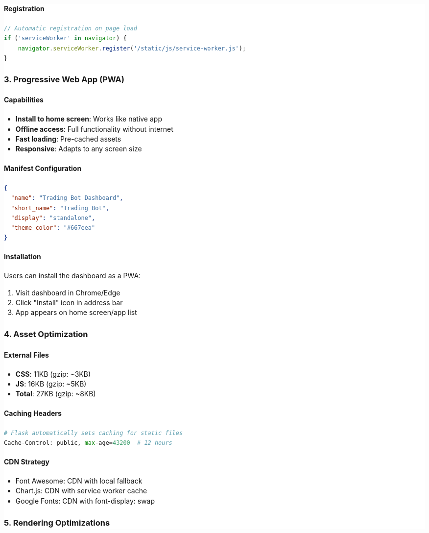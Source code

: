 #### Registration
```javascript
// Automatic registration on page load
if ('serviceWorker' in navigator) {
    navigator.serviceWorker.register('/static/js/service-worker.js');
}
```

### 3. **Progressive Web App (PWA)**

#### Capabilities
- **Install to home screen**: Works like native app
- **Offline access**: Full functionality without internet
- **Fast loading**: Pre-cached assets
- **Responsive**: Adapts to any screen size

#### Manifest Configuration
```json
{
  "name": "Trading Bot Dashboard",
  "short_name": "Trading Bot",
  "display": "standalone",
  "theme_color": "#667eea"
}
```

#### Installation
Users can install the dashboard as a PWA:
1. Visit dashboard in Chrome/Edge
2. Click "Install" icon in address bar
3. App appears on home screen/app list

### 4. **Asset Optimization**

#### External Files
- **CSS**: 11KB (gzip: ~3KB)
- **JS**: 16KB (gzip: ~5KB)
- **Total**: 27KB (gzip: ~8KB)

#### Caching Headers
```python
# Flask automatically sets caching for static files
Cache-Control: public, max-age=43200  # 12 hours
```

#### CDN Strategy
- Font Awesome: CDN with local fallback
- Chart.js: CDN with service worker cache
- Google Fonts: CDN with font-display: swap

### 5. **Rendering Optimizations**
